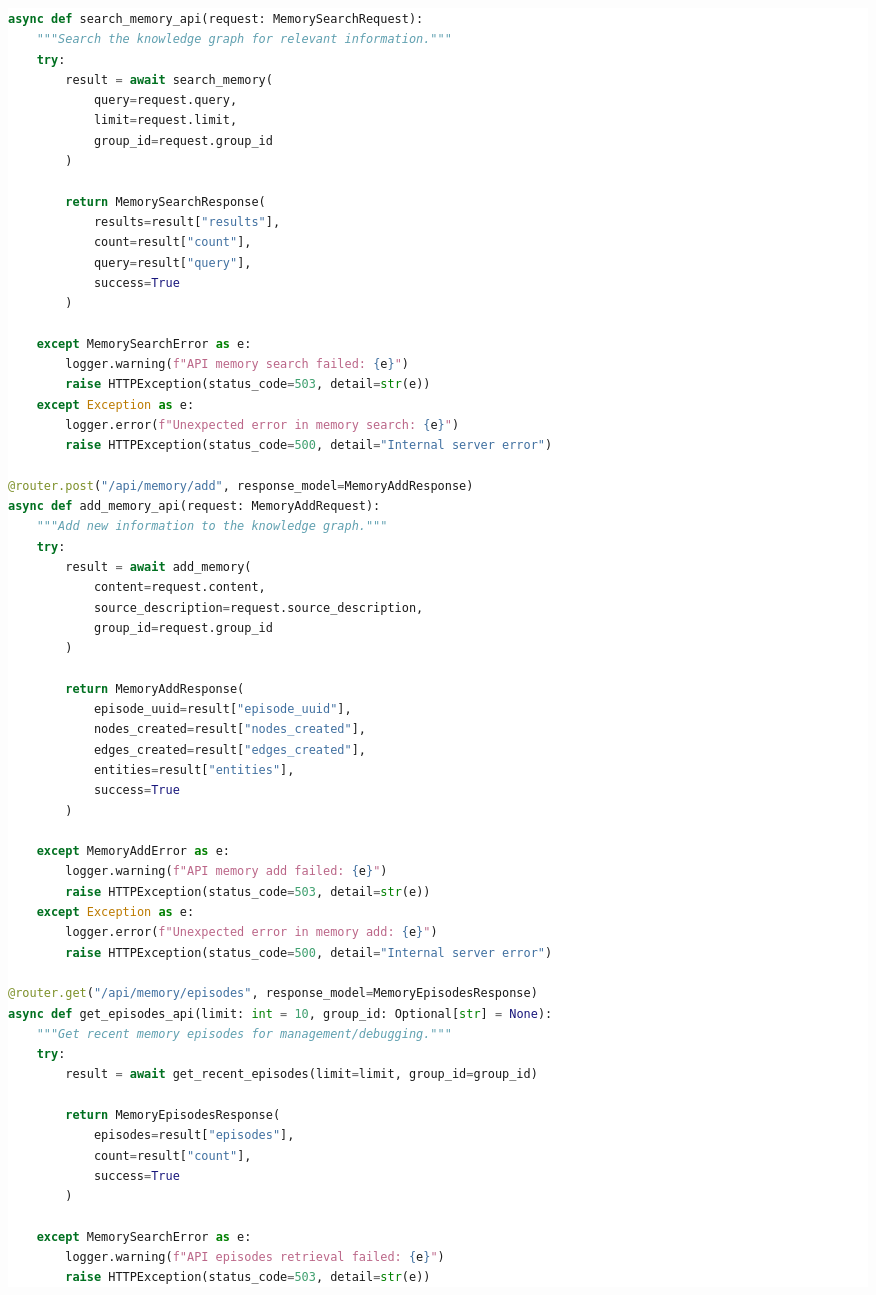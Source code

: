 ```python
async def search_memory_api(request: MemorySearchRequest):
    """Search the knowledge graph for relevant information."""
    try:
        result = await search_memory(
            query=request.query,
            limit=request.limit,
            group_id=request.group_id
        )
        
        return MemorySearchResponse(
            results=result["results"],
            count=result["count"],
            query=result["query"],
            success=True
        )
        
    except MemorySearchError as e:
        logger.warning(f"API memory search failed: {e}")
        raise HTTPException(status_code=503, detail=str(e))
    except Exception as e:
        logger.error(f"Unexpected error in memory search: {e}")
        raise HTTPException(status_code=500, detail="Internal server error")

@router.post("/api/memory/add", response_model=MemoryAddResponse)
async def add_memory_api(request: MemoryAddRequest):
    """Add new information to the knowledge graph."""
    try:
        result = await add_memory(
            content=request.content,
            source_description=request.source_description,
            group_id=request.group_id
        )
        
        return MemoryAddResponse(
            episode_uuid=result["episode_uuid"],
            nodes_created=result["nodes_created"],
            edges_created=result["edges_created"],
            entities=result["entities"],
            success=True
        )
        
    except MemoryAddError as e:
        logger.warning(f"API memory add failed: {e}")
        raise HTTPException(status_code=503, detail=str(e))
    except Exception as e:
        logger.error(f"Unexpected error in memory add: {e}")
        raise HTTPException(status_code=500, detail="Internal server error")

@router.get("/api/memory/episodes", response_model=MemoryEpisodesResponse)
async def get_episodes_api(limit: int = 10, group_id: Optional[str] = None):
    """Get recent memory episodes for management/debugging."""
    try:
        result = await get_recent_episodes(limit=limit, group_id=group_id)
        
        return MemoryEpisodesResponse(
            episodes=result["episodes"],
            count=result["count"],
            success=True
        )
        
    except MemorySearchError as e:
        logger.warning(f"API episodes retrieval failed: {e}")
        raise HTTPException(status_code=503, detail=str(e))
```